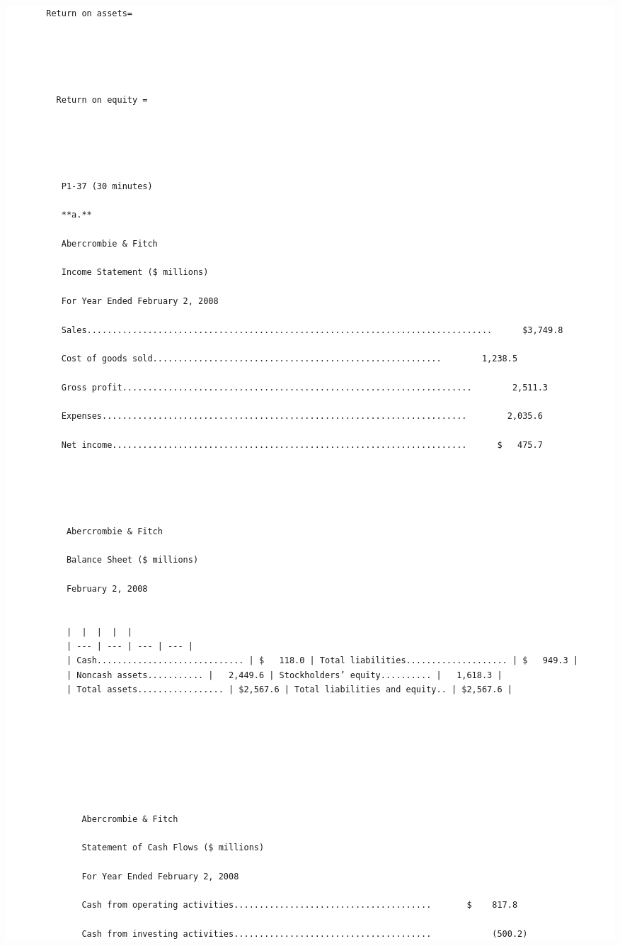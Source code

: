 


            Return on assets=





              Return on equity =





               P1-37 (30 minutes)

               **a.**

               Abercrombie & Fitch

               Income Statement ($ millions)

               For Year Ended February 2, 2008

               Sales................................................................................      $3,749.8

               Cost of goods sold.........................................................        1,238.5

               Gross profit.....................................................................        2,511.3

               Expenses........................................................................        2,035.6

               Net income......................................................................      $   475.7





                Abercrombie & Fitch

                Balance Sheet ($ millions)

                February 2, 2008


                |  |  |  |  |
                | --- | --- | --- | --- |
                | Cash............................. | $   118.0 | Total liabilities.................... | $   949.3 |
                | Noncash assets........... |   2,449.6 | Stockholders’ equity.......... |   1,618.3 |
                | Total assets................. | $2,567.6 | Total liabilities and equity.. | $2,567.6 |








                   Abercrombie & Fitch

                   Statement of Cash Flows ($ millions)

                   For Year Ended February 2, 2008

                   Cash from operating activities.......................................       $    817.8

                   Cash from investing activities.......................................            (500.2)
